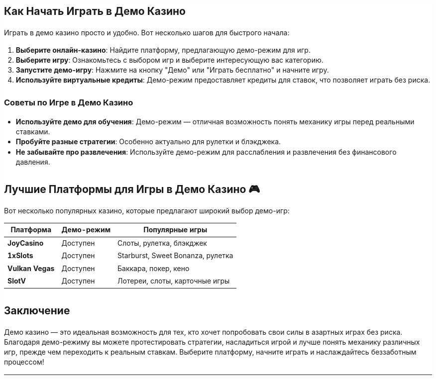 ## Как Начать Играть в Демо Казино

Играть в демо казино просто и удобно. Вот несколько шагов для быстрого начала:

1. **Выберите онлайн-казино**: Найдите платформу, предлагающую демо-режим для игр.
2. **Выберите игру**: Ознакомьтесь с выбором игр и выберите интересующую вас категорию.
3. **Запустите демо-игру**: Нажмите на кнопку "Демо" или "Играть бесплатно" и начните игру.
4. **Используйте виртуальные кредиты**: Демо-режим предоставляет кредиты для ставок, что позволяет играть без риска.

### Советы по Игре в Демо Казино

- **Используйте демо для обучения**: Демо-режим — отличная возможность понять механику игры перед реальными ставками.
- **Пробуйте разные стратегии**: Особенно актуально для рулетки и блэкджека.
- **Не забывайте про развлечения**: Используйте демо-режим для расслабления и развлечения без финансового давления.

## Лучшие Платформы для Игры в Демо Казино 🎮

Вот несколько популярных казино, которые предлагают широкий выбор демо-игр:

| Платформа               | Демо-режим                    | Популярные игры                   |
|-------------------------|-------------------------------|-----------------------------------|
| **JoyCasino**           | Доступен                      | Слоты, рулетка, блэкджек          |
| **1xSlots**             | Доступен                      | Starburst, Sweet Bonanza, рулетка |
| **Vulkan Vegas**        | Доступен                      | Баккара, покер, кено              |
| **SlotV**               | Доступен                      | Лотереи, слоты, карточные игры    |

## Заключение

Демо казино — это идеальная возможность для тех, кто хочет попробовать свои силы в азартных играх без риска. Благодаря демо-режиму вы можете протестировать стратегии, насладиться игрой и лучше понять механику различных игр, прежде чем переходить к реальным ставкам. Выберите платформу, начните играть и наслаждайтесь беззаботным процессом!

---
